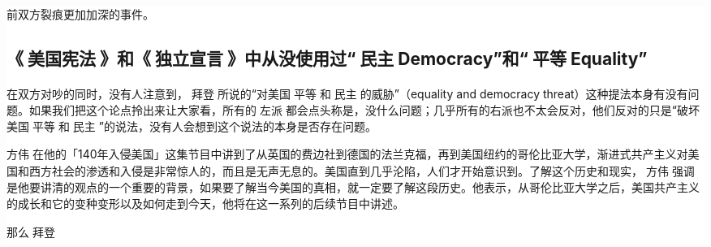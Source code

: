   </ok>
  前双方裂痕更加加深的事件。
 </p>
 <h2>
  《
  <ok href="/term/1942">
   美国宪法
  </ok>
  》和《
  <ok href="/term/5770">
   独立宣言
  </ok>
  》中从没使用过“
  <ok href="/term/5428">
   民主
  </ok>
  Democracy”和“
  <ok href="/term/13750">
   平等
  </ok>
  Equality”
 </h2>
 <p>
  在双方对吵的同时，没有人注意到，
  <ok href="/term/3365">
   拜登
  </ok>
  所说的“对美国
  <ok href="/term/13750">
   平等
  </ok>
  和
  <ok href="/term/5428">
   民主
  </ok>
  的威胁”（equality and democracy threat）这种提法本身有没有问题。如果我们把这个论点拎出来让大家看，所有的
  <ok href="/term/3816">
   左派
  </ok>
  都会点头称是，没什么问题；几乎所有的右派也不太会反对，他们反对的只是“破坏美国
  <ok href="/term/13750">
   平等
  </ok>
  和
  <ok href="/term/5428">
   民主
  </ok>
  ”的说法，没有人会想到这个说法的本身是否存在问题。
 </p>
 <p>
  <ok href="/term/13885">
   方伟
  </ok>
  在他的「140年入侵美国」这集节目中讲到了从英国的费边社到德国的法兰克福，再到美国纽约的哥伦比亚大学，渐进式共产主义对美国和西方社会的渗透和入侵是非常惊人的，而且是无声无息的。美国直到几乎沦陷，人们才开始意识到。了解这个历史和现实，
  <ok href="/term/13885">
   方伟
  </ok>
  强调是他要讲清的观点的一个重要的背景，如果要了解当今美国的真相，就一定要了解这段历史。他表示，从哥伦比亚大学之后，美国共产主义的成长和它的变种变形以及如何走到今天，他将在这一系列的后续节目中讲述。
 </p>
 <p>
  那么
  <ok href="/term/3365">
   拜登